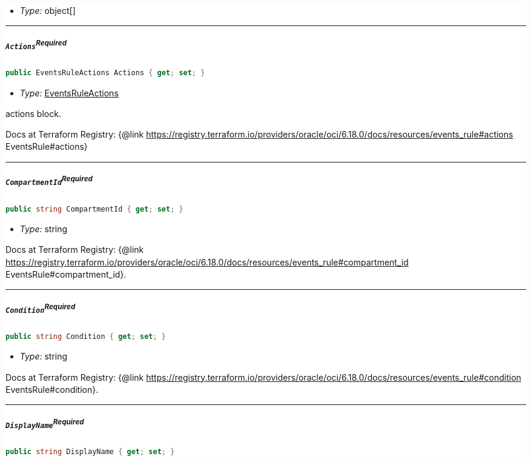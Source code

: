 - *Type:* object[]

---

##### `Actions`<sup>Required</sup> <a name="Actions" id="rhizo-co-terraform-provider-oci.eventsRule.EventsRuleConfig.property.actions"></a>

```csharp
public EventsRuleActions Actions { get; set; }
```

- *Type:* <a href="#rhizo-co-terraform-provider-oci.eventsRule.EventsRuleActions">EventsRuleActions</a>

actions block.

Docs at Terraform Registry: {@link https://registry.terraform.io/providers/oracle/oci/6.18.0/docs/resources/events_rule#actions EventsRule#actions}

---

##### `CompartmentId`<sup>Required</sup> <a name="CompartmentId" id="rhizo-co-terraform-provider-oci.eventsRule.EventsRuleConfig.property.compartmentId"></a>

```csharp
public string CompartmentId { get; set; }
```

- *Type:* string

Docs at Terraform Registry: {@link https://registry.terraform.io/providers/oracle/oci/6.18.0/docs/resources/events_rule#compartment_id EventsRule#compartment_id}.

---

##### `Condition`<sup>Required</sup> <a name="Condition" id="rhizo-co-terraform-provider-oci.eventsRule.EventsRuleConfig.property.condition"></a>

```csharp
public string Condition { get; set; }
```

- *Type:* string

Docs at Terraform Registry: {@link https://registry.terraform.io/providers/oracle/oci/6.18.0/docs/resources/events_rule#condition EventsRule#condition}.

---

##### `DisplayName`<sup>Required</sup> <a name="DisplayName" id="rhizo-co-terraform-provider-oci.eventsRule.EventsRuleConfig.property.displayName"></a>

```csharp
public string DisplayName { get; set; }
```
